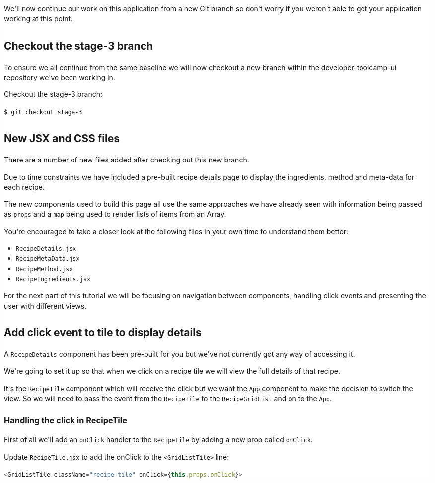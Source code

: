 We'll now continue our work on this application from a new Git branch so don't
worry if you weren't able to get your application working at this point.

<a name="stage-3"></a>
## Checkout the stage-3 branch
To ensure we all continue from the same baseline we will now checkout a new
branch within the developer-toolcamp-ui repository we've been working in.

Checkout the stage-3 branch:
```
$ git checkout stage-3
```

<a name="new-jsx"></a>
## New JSX and CSS files
There are a number of new files added after checking out this new branch.

Due to time constraints we have included a pre-built recipe details page to
display the ingredients, method and meta-data for each recipe.

The new components used to build this page all use the same approaches we have
already seen with information being passed as `props` and a `map` being used to
render lists of items from an Array.

You're encouraged to take a closer look at the following files in your own time
to understand them better:
* `RecipeDetails.jsx`
* `RecipeMetaData.jsx`
* `RecipeMethod.jsx`
* `RecipeIngredients.jsx`

For the next part of this tutorial we will be focusing on navigation between
components, handling click events and presenting the user with different views.

<a name="click-tile"></a>
## Add click event to tile to display details
A `RecipeDetails` component has been pre-built for you but we've not currently
got any way of accessing it.

We're going to set it up so that when we click on a recipe tile we will view the
full details of that recipe.

It's the `RecipeTile` component which will receive the click but we want the
`App` component to make the decision to switch the view. So we will need to pass
the event from the `RecipeTile` to the `RecipeGridList` and on to the `App`.

### Handling the click in RecipeTile
First of all we'll add an `onClick` handler to the `RecipeTile` by adding a new
prop called `onClick`.

Update `RecipeTile.jsx` to add the onClick to the `<GridListTile>` line:
```javaScript
<GridListTile className="recipe-tile" onClick={this.props.onClick}>
```
